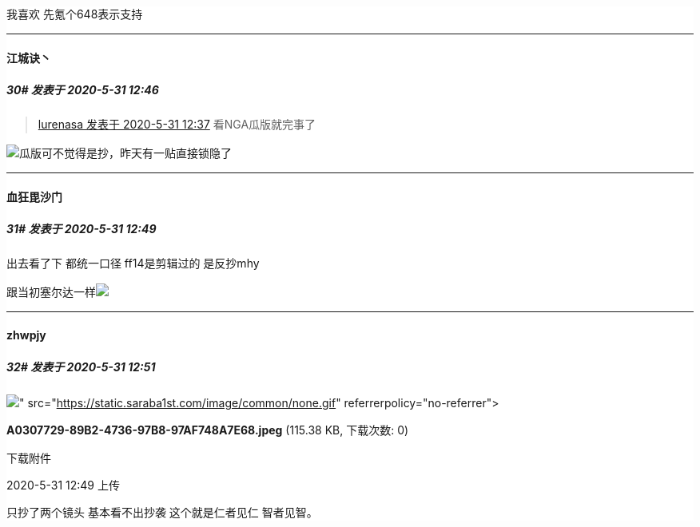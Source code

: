 我喜欢 先氪个648表示支持







-----

####  江城诀丶  
##### 30#       发表于 2020-5-31 12:46



<blockquote><a href="httphttps://bbs.saraba1st.com/2b/forum.php?mod=redirect&amp;goto=findpost&amp;pid=47624299&amp;ptid=1938723" target="_blank">lurenasa 发表于 2020-5-31 12:37</a>
看NGA瓜版就完事了</blockquote>
<img src="https://static.saraba1st.com/image/smiley/face2017/067.png" referrerpolicy="no-referrer">瓜版可不觉得是抄，昨天有一贴直接锁隐了







-----

####  血狂毘沙门  
##### 31#       发表于 2020-5-31 12:49




出去看了下 都统一口径 ff14是剪辑过的 是反抄mhy

跟当初塞尔达一样<img src="https://static.saraba1st.com/image/smiley/face2017/067.png" referrerpolicy="no-referrer">







-----

####  zhwpjy  
##### 32#       发表于 2020-5-31 12:51




<img src="https://img.saraba1st.com/forum/202005/31/124938d7b997mwsmb9j9tb.jpeg" referrerpolicy="no-referrer">" src="https://static.saraba1st.com/image/common/none.gif" referrerpolicy="no-referrer">


<strong>A0307729-89B2-4736-97B8-97AF748A7E68.jpeg</strong> (115.38 KB, 下载次数: 0)

下载附件

2020-5-31 12:49 上传






只抄了两个镜头 基本看不出抄袭 这个就是仁者见仁 智者见智。
